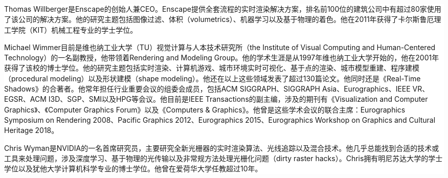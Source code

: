 

Thomas Willberger是Enscape的创始人兼CEO。Enscape提供全套流程的实时渲染解决方案，排名前100位的建筑公司中有超过80家使用了该公司的解决方案。他的研究主题包括图像过滤、体积（volumetrics）、机器学习以及基于物理的着色。他在2011年获得了卡尔斯鲁厄理工学院（KIT）机械工程专业的学士学位。



Michael Wimmer目前是维也纳工业大学（TU）视觉计算与人本技术研究所（the Institute of Visual Computing and Human-Centered Technology）的一名副教授，他带领着Rendering and Modeling Group。他的学术生涯是从1997年维也纳工业大学开始的，他在2001年获得了该校的博士学位。他的研究主题包括实时渲染、计算机游戏、城市环境实时可视化、基于点的渲染、城市模型重建、程序建模（procedural modeling）以及形状建模（shape modeling）。他还在以上这些领域发表了超过130篇论文。他同时还是《Real-Time Shadows》的合著者。他常年担任行业重要会议的组委会成员，包括ACM SIGGRAPH、SIGGRAPH Asia、Eurographics、IEEE VR、EGSR、ACM I3D、SGP、SMI以及HPG等会议。他目前是IEEE Transactions的副主编，涉及的期刊有《Visualization and Computer Graphics》、《Computer Graphics Forum》以及《Computers & Graphics》。他曾是这些学术会议的联合主席：Eurographics Symposium on Rendering 2008、Pacific Graphics 2012、Eurographics 2015、Eurographics Workshop on Graphics and Cultural Heritage 2018。



Chris Wyman是NVIDIA的一名首席研究员，主要研究全新光栅器的实时渲染算法、光线追踪以及混合技术。他几乎总能找到合适的技术或工具来处理问题，涉及深度学习、基于物理的光传输以及非常规方法处理光栅化问题（dirty raster hacks）。Chris拥有明尼苏达大学的学士学位以及犹他大学计算机科学专业的博士学位。他曾在爱荷华大学任教超过10年。
